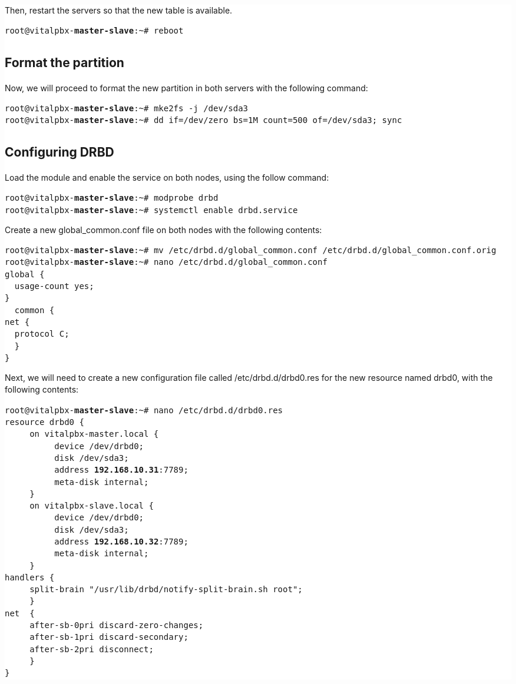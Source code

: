 Then, restart the servers so that the new table is available.
<pre>
root@vitalpbx-<strong>master-slave</strong>:~# reboot
</pre>

## Format the partition 
Now, we will proceed to format the new partition in both servers with the following command: 
<pre>
root@vitalpbx-<strong>master-slave</strong>:~# mke2fs -j /dev/sda3
root@vitalpbx-<strong>master-slave</strong>:~# dd if=/dev/zero bs=1M count=500 of=/dev/sda3; sync
</pre>

## Configuring DRBD
Load the module and enable the service on both nodes, using the follow command:
<pre>
root@vitalpbx-<strong>master-slave</strong>:~# modprobe drbd
root@vitalpbx-<strong>master-slave</strong>:~# systemctl enable drbd.service
</pre>

Create a new global_common.conf file on both nodes with the following contents:
<pre>
root@vitalpbx-<strong>master-slave</strong>:~# mv /etc/drbd.d/global_common.conf /etc/drbd.d/global_common.conf.orig
root@vitalpbx-<strong>master-slave</strong>:~# nano /etc/drbd.d/global_common.conf
global {
  usage-count yes;
}
  common {
net {
  protocol C;
  }
}
</pre>

Next, we will need to create a new configuration file called /etc/drbd.d/drbd0.res for the new resource named drbd0, with the following contents:
<pre>
root@vitalpbx-<strong>master-slave</strong>:~# nano /etc/drbd.d/drbd0.res
resource drbd0 {
     on vitalpbx-master.local {
          device /dev/drbd0;
          disk /dev/sda3;
          address <strong>192.168.10.31</strong>:7789;
          meta-disk internal;
     }
     on vitalpbx-slave.local {
          device /dev/drbd0;
          disk /dev/sda3;
          address <strong>192.168.10.32</strong>:7789;
          meta-disk internal;
     }
handlers {
     split-brain "/usr/lib/drbd/notify-split-brain.sh root";
     }
net  {
     after-sb-0pri discard-zero-changes;
     after-sb-1pri discard-secondary;
     after-sb-2pri disconnect;
     }
}
</pre>
